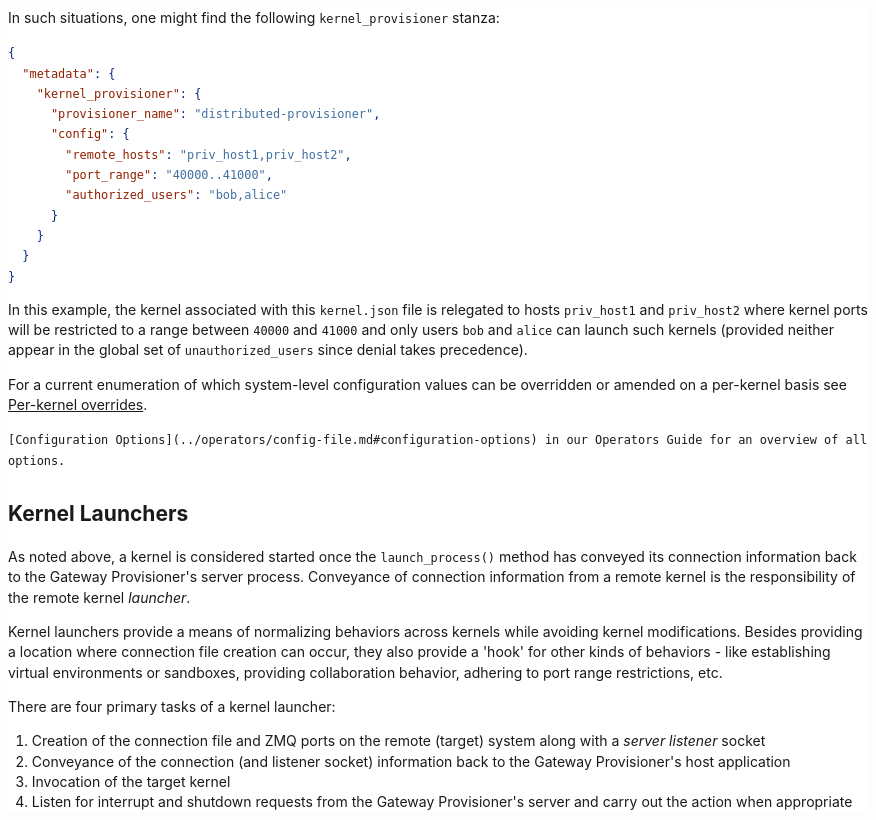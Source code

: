 In such situations, one might find the following `kernel_provisioner` stanza:

```json
{
  "metadata": {
    "kernel_provisioner": {
      "provisioner_name": "distributed-provisioner",
      "config": {
        "remote_hosts": "priv_host1,priv_host2",
        "port_range": "40000..41000",
        "authorized_users": "bob,alice"
      }
    }
  }
}
```

In this example, the kernel associated with this `kernel.json` file is relegated to hosts `priv_host1` and `priv_host2`
where kernel ports will be restricted to a range between `40000` and `41000` and only users `bob` and `alice` can
launch such kernels (provided neither appear in the global set of `unauthorized_users` since denial takes precedence).

For a current enumeration of which system-level configuration values can be overridden or amended on a per-kernel basis
see [Per-kernel overrides](../operators/config-kernel-override.md).

```{seealso}
[Configuration Options](../operators/config-file.md#configuration-options) in our Operators Guide for an overview of all options.
```

## Kernel Launchers

As noted above, a kernel is considered started once the `launch_process()` method has conveyed its connection
information back to the Gateway Provisioner's server process. Conveyance of connection information
from a remote kernel is the responsibility of the remote kernel _launcher_.

Kernel launchers provide a means of normalizing behaviors across kernels while avoiding kernel
modifications. Besides providing a location where connection file creation can occur, they also
provide a 'hook' for other kinds of behaviors - like establishing virtual environments or
sandboxes, providing collaboration behavior, adhering to port range restrictions, etc.

There are four primary tasks of a kernel launcher:

1. Creation of the connection file and ZMQ ports on the remote (target) system along with a _server listener_ socket
1. Conveyance of the connection (and listener socket) information back to the Gateway Provisioner's host application
1. Invocation of the target kernel
1. Listen for interrupt and shutdown requests from the Gateway Provisioner's server and carry out the action when appropriate
